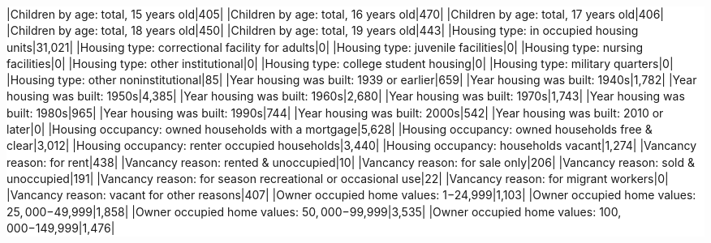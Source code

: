 |Children by age: total, 15 years old|405|
|Children by age: total, 16 years old|470|
|Children by age: total, 17 years old|406|
|Children by age: total, 18 years old|450|
|Children by age: total, 19 years old|443|
|Housing type: in occupied housing units|31,021|
|Housing type: correctional facility for adults|0|
|Housing type: juvenile facilities|0|
|Housing type: nursing facilities|0|
|Housing type: other institutional|0|
|Housing type: college student housing|0|
|Housing type: military quarters|0|
|Housing type: other noninstitutional|85|
|Year housing was built: 1939 or earlier|659|
|Year housing was built: 1940s|1,782|
|Year housing was built: 1950s|4,385|
|Year housing was built: 1960s|2,680|
|Year housing was built: 1970s|1,743|
|Year housing was built: 1980s|965|
|Year housing was built: 1990s|744|
|Year housing was built: 2000s|542|
|Year housing was built: 2010 or later|0|
|Housing occupancy: owned households with a mortgage|5,628|
|Housing occupancy: owned households free & clear|3,012|
|Housing occupancy: renter occupied households|3,440|
|Housing occupancy: households vacant|1,274|
|Vancancy reason: for rent|438|
|Vancancy reason: rented & unoccupied|10|
|Vancancy reason: for sale only|206|
|Vancancy reason: sold & unoccupied|191|
|Vancancy reason: for season recreational or occasional use|22|
|Vancancy reason: for migrant workers|0|
|Vancancy reason: vacant for other reasons|407|
|Owner occupied home values: $1-$24,999|1,103|
|Owner occupied home values: $25,000-$49,999|1,858|
|Owner occupied home values: $50,000-$99,999|3,535|
|Owner occupied home values: $100,000-$149,999|1,476|